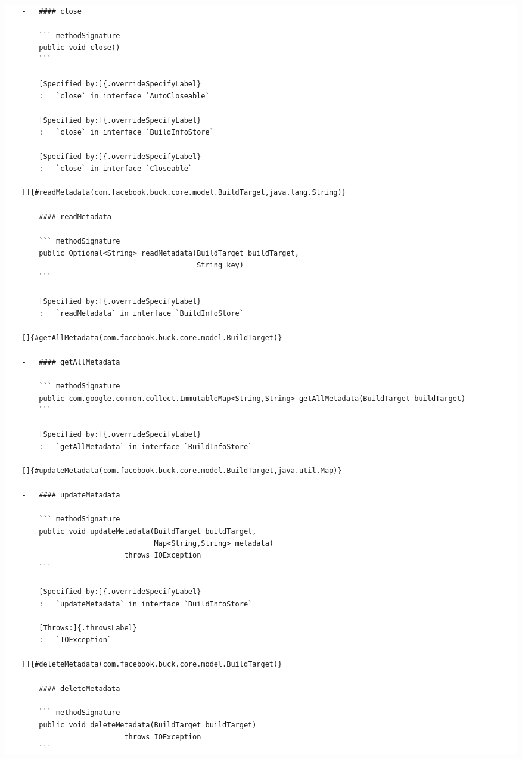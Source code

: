         -   #### close

            ``` methodSignature
            public void close()
            ```

            [Specified by:]{.overrideSpecifyLabel}
            :   `close` in interface `AutoCloseable`

            [Specified by:]{.overrideSpecifyLabel}
            :   `close` in interface `BuildInfoStore`

            [Specified by:]{.overrideSpecifyLabel}
            :   `close` in interface `Closeable`

        []{#readMetadata(com.facebook.buck.core.model.BuildTarget,java.lang.String)}

        -   #### readMetadata

            ``` methodSignature
            public Optional<String> readMetadata​(BuildTarget buildTarget,
                                                 String key)
            ```

            [Specified by:]{.overrideSpecifyLabel}
            :   `readMetadata` in interface `BuildInfoStore`

        []{#getAllMetadata(com.facebook.buck.core.model.BuildTarget)}

        -   #### getAllMetadata

            ``` methodSignature
            public com.google.common.collect.ImmutableMap<String,​String> getAllMetadata​(BuildTarget buildTarget)
            ```

            [Specified by:]{.overrideSpecifyLabel}
            :   `getAllMetadata` in interface `BuildInfoStore`

        []{#updateMetadata(com.facebook.buck.core.model.BuildTarget,java.util.Map)}

        -   #### updateMetadata

            ``` methodSignature
            public void updateMetadata​(BuildTarget buildTarget,
                                       Map<String,​String> metadata)
                                throws IOException
            ```

            [Specified by:]{.overrideSpecifyLabel}
            :   `updateMetadata` in interface `BuildInfoStore`

            [Throws:]{.throwsLabel}
            :   `IOException`

        []{#deleteMetadata(com.facebook.buck.core.model.BuildTarget)}

        -   #### deleteMetadata

            ``` methodSignature
            public void deleteMetadata​(BuildTarget buildTarget)
                                throws IOException
            ```
